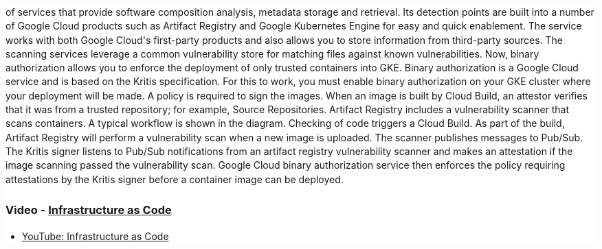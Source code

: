 of services that provide software composition analysis, metadata storage and retrieval. Its detection points are built into a number of Google Cloud products such as Artifact Registry and Google Kubernetes Engine for easy and quick enablement. The service works with both Google Cloud's first-party products and also allows you to store information from third-party sources. The scanning services leverage a common vulnerability store for matching files against known vulnerabilities. Now, binary authorization allows you to enforce the deployment of only trusted containers into GKE. Binary authorization is a Google Cloud service and is based on the Kritis specification. For this to work, you must enable binary authorization on your GKE cluster where your deployment will be made. A policy is required to sign the images. When an image is built by Cloud Build, an attestor verifies that it was from a trusted repository; for example, Source Repositories. Artifact Registry includes a vulnerability scanner that scans containers. A typical workflow is shown in the diagram. Checking of code triggers a Cloud Build. As part of the build, Artifact Registry will perform a vulnerability scan when a new image is uploaded. The scanner publishes messages to Pub/Sub. The Kritis signer listens to Pub/Sub notifications from an artifact registry vulnerability scanner and makes an attestation if the image scanning passed the vulnerability scan. Google Cloud binary authorization service then enforces the policy requiring attestations by the Kritis signer before a container image can be deployed.

### Video - [Infrastructure as Code](https://www.cloudskillsboost.google/course_templates/41/video/520380)

- [YouTube: Infrastructure as Code](https://www.youtube.com/watch?v=PY1zVLjaFiQ)
